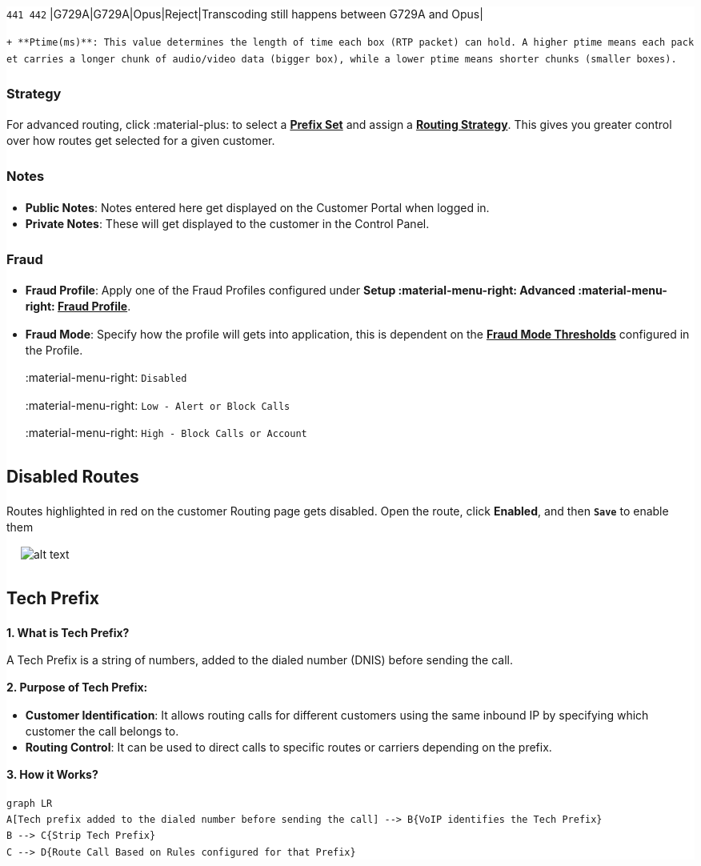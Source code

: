   ```441 442```
        |G729A|G729A|Opus|Reject|Transcoding still happens between G729A and Opus|

    + **Ptime(ms)**: This value determines the length of time each box (RTP packet) can hold. A higher ptime means each packet carries a longer chunk of audio/video data (bigger box), while a lower ptime means shorter chunks (smaller boxes).

### Strategy

For advanced routing, click :material-plus: to select a [**Prefix Set**](https://docs.connexcs.com/setup/advanced/prefix-set/) and assign a [**Routing Strategy**](https://docs.connexcs.com/routing-strategy/). This gives you greater control over how routes get selected for a given customer.

### Notes

+ **Public Notes**: Notes entered here get displayed on the Customer Portal when logged in.
+ **Private Notes**: These will get displayed to the customer in the Control Panel.

### Fraud

+ **Fraud Profile**: Apply one of the Fraud Profiles configured under **Setup :material-menu-right: Advanced :material-menu-right: [Fraud Profile](https://docs.connexcs.com/setup/advanced/fraud/#setup-fraud-detection)**.
+ **Fraud Mode**: Specify how the profile will gets into application, this is dependent on the [**Fraud Mode Thresholds**](https://docs.connexcs.com/setup/advanced/fraud/#fraud-mode) configured in the Profile.

    :material-menu-right: `Disabled`

    :material-menu-right: `Low - Alert or Block Calls`

    :material-menu-right: `High - Block Calls or Account`

## Disabled Routes

Routes highlighted in red on the customer Routing page gets disabled. Open the route, click **Enabled**, and then **`Save`** to enable them

&emsp; ![alt text][routing-disabled]

## Tech Prefix

**1. What is Tech Prefix?**
   
A Tech Prefix is a string of numbers, added to the dialed number (DNIS) before sending the call.

**2. Purpose of Tech Prefix:**

   + **Customer Identification**: It allows routing calls for different customers using the same inbound IP by specifying which customer the call belongs to.
   + **Routing Control**: It can be used to direct calls to specific routes or carriers depending on the prefix.

**3. How it Works?**

```mermaid
graph LR
A[Tech prefix added to the dialed number before sending the call] --> B{VoIP identifies the Tech Prefix}
B --> C{Strip Tech Prefix}
C --> D{Route Call Based on Rules configured for that Prefix}
```


[ingress-routing]: /customer/img/ingress-routing.png "Ingress Routing"
[routing-disabled]: /customer/img/routing-disabled.png "Disabled Routing"
[techprefix-usecase]: /customer/img/techprefix-usecase.png "Tech Prefix Use Case"